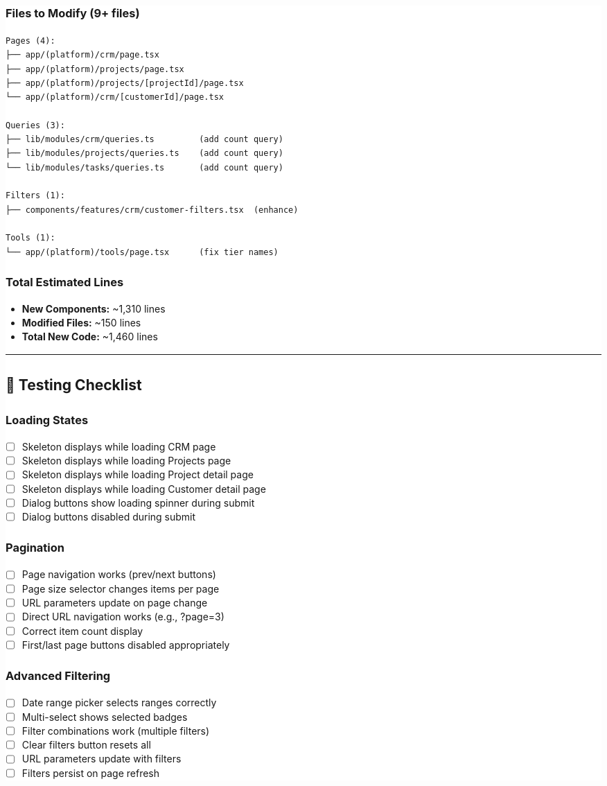 ### Files to Modify (9+ files)
```
Pages (4):
├── app/(platform)/crm/page.tsx
├── app/(platform)/projects/page.tsx
├── app/(platform)/projects/[projectId]/page.tsx
└── app/(platform)/crm/[customerId]/page.tsx

Queries (3):
├── lib/modules/crm/queries.ts         (add count query)
├── lib/modules/projects/queries.ts    (add count query)
└── lib/modules/tasks/queries.ts       (add count query)

Filters (1):
├── components/features/crm/customer-filters.tsx  (enhance)

Tools (1):
└── app/(platform)/tools/page.tsx      (fix tier names)
```

### Total Estimated Lines
- **New Components:** ~1,310 lines
- **Modified Files:** ~150 lines
- **Total New Code:** ~1,460 lines

---

## 🧪 Testing Checklist

### Loading States
- [ ] Skeleton displays while loading CRM page
- [ ] Skeleton displays while loading Projects page
- [ ] Skeleton displays while loading Project detail page
- [ ] Skeleton displays while loading Customer detail page
- [ ] Dialog buttons show loading spinner during submit
- [ ] Dialog buttons disabled during submit

### Pagination
- [ ] Page navigation works (prev/next buttons)
- [ ] Page size selector changes items per page
- [ ] URL parameters update on page change
- [ ] Direct URL navigation works (e.g., ?page=3)
- [ ] Correct item count display
- [ ] First/last page buttons disabled appropriately

### Advanced Filtering
- [ ] Date range picker selects ranges correctly
- [ ] Multi-select shows selected badges
- [ ] Filter combinations work (multiple filters)
- [ ] Clear filters button resets all
- [ ] URL parameters update with filters
- [ ] Filters persist on page refresh
